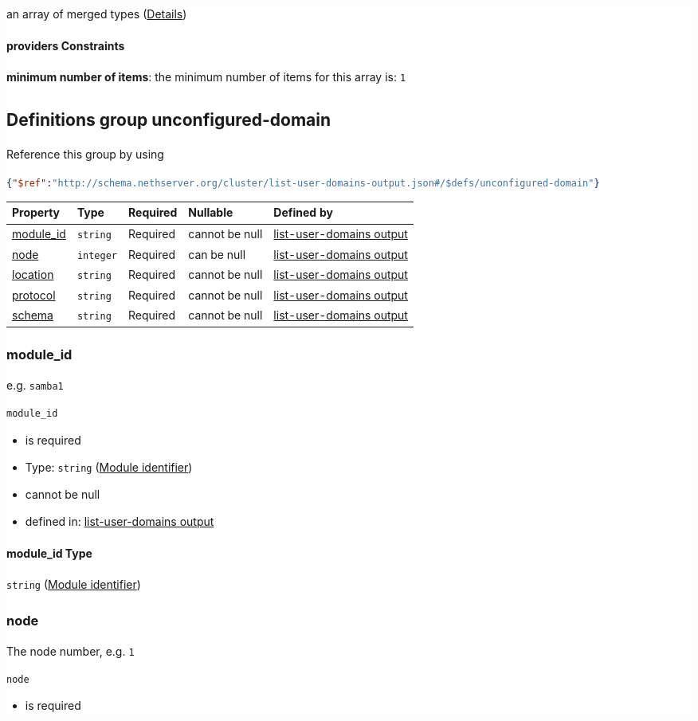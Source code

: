 an array of merged types ([Details](list-user-domains-output-defs-user-domain-properties-account-providers-items.md))

#### providers Constraints

**minimum number of items**: the minimum number of items for this array is: `1`

## Definitions group unconfigured-domain

Reference this group by using

```json
{"$ref":"http://schema.nethserver.org/cluster/list-user-domains-output.json#/$defs/unconfigured-domain"}
```

| Property                 | Type      | Required | Nullable       | Defined by                                                                                                                                                                                                                              |
| :----------------------- | :-------- | :------- | :------------- | :-------------------------------------------------------------------------------------------------------------------------------------------------------------------------------------------------------------------------------------- |
| [module\_id](#module_id) | `string`  | Required | cannot be null | [list-user-domains output](list-user-domains-output-defs-unconfigured-domain-properties-module-identifier.md "http://schema.nethserver.org/cluster/list-user-domains-output.json#/$defs/unconfigured-domain/properties/module_id")      |
| [node](#node)            | `integer` | Required | can be null    | [list-user-domains output](list-user-domains-output-defs-unconfigured-domain-properties-node-identifier.md "http://schema.nethserver.org/cluster/list-user-domains-output.json#/$defs/unconfigured-domain/properties/node")             |
| [location](#location-1)  | `string`  | Required | cannot be null | [list-user-domains output](list-user-domains-output-defs-unconfigured-domain-properties-domain-hosting-location.md "http://schema.nethserver.org/cluster/list-user-domains-output.json#/$defs/unconfigured-domain/properties/location") |
| [protocol](#protocol-1)  | `string`  | Required | cannot be null | [list-user-domains output](list-user-domains-output-defs-unconfigured-domain-properties-provider-protocol.md "http://schema.nethserver.org/cluster/list-user-domains-output.json#/$defs/unconfigured-domain/properties/protocol")       |
| [schema](#schema)        | `string`  | Required | cannot be null | [list-user-domains output](list-user-domains-output-defs-unconfigured-domain-properties-ldap-database-schema.md "http://schema.nethserver.org/cluster/list-user-domains-output.json#/$defs/unconfigured-domain/properties/schema")      |

### module\_id

e.g. `samba1`

`module_id`

*   is required

*   Type: `string` ([Module identifier](list-user-domains-output-defs-unconfigured-domain-properties-module-identifier.md))

*   cannot be null

*   defined in: [list-user-domains output](list-user-domains-output-defs-unconfigured-domain-properties-module-identifier.md "http://schema.nethserver.org/cluster/list-user-domains-output.json#/$defs/unconfigured-domain/properties/module_id")

#### module\_id Type

`string` ([Module identifier](list-user-domains-output-defs-unconfigured-domain-properties-module-identifier.md))

### node

The node number, e.g. `1`

`node`

*   is required
